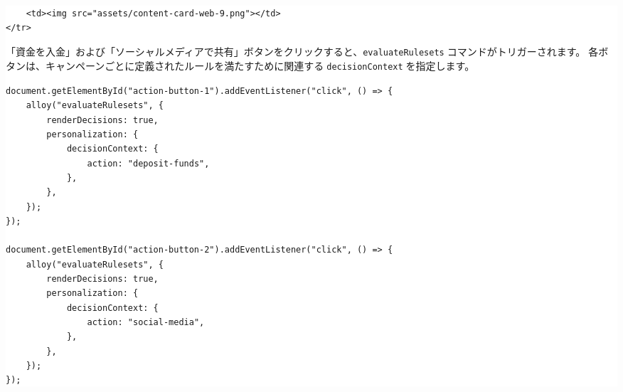         <td><img src="assets/content-card-web-9.png"></td>
    </tr>
</table>

「資金を入金」および「ソーシャルメディアで共有」ボタンをクリックすると、`evaluateRulesets` コマンドがトリガーされます。 各ボタンは、キャンペーンごとに定義されたルールを満たすために関連する `decisionContext` を指定します。

```
document.getElementById("action-button-1").addEventListener("click", () => {
    alloy("evaluateRulesets", {
        renderDecisions: true,
        personalization: {
            decisionContext: {
                action: "deposit-funds",
            },
        },
    });
});

document.getElementById("action-button-2").addEventListener("click", () => {
    alloy("evaluateRulesets", {
        renderDecisions: true,
        personalization: {
            decisionContext: {
                action: "social-media",
            },
        },
    });
});
```
